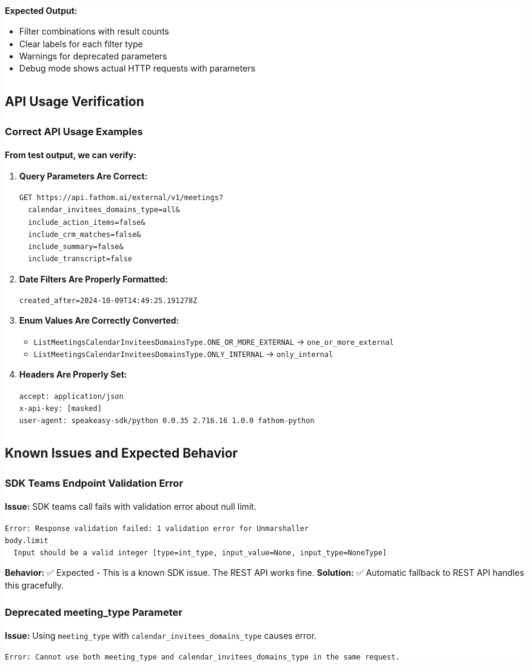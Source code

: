 **Expected Output:**
- Filter combinations with result counts
- Clear labels for each filter type
- Warnings for deprecated parameters
- Debug mode shows actual HTTP requests with parameters

## API Usage Verification

### Correct API Usage Examples

**From test output, we can verify:**

1. **Query Parameters Are Correct:**
   ```
   GET https://api.fathom.ai/external/v1/meetings?
     calendar_invitees_domains_type=all&
     include_action_items=false&
     include_crm_matches=false&
     include_summary=false&
     include_transcript=false
   ```

2. **Date Filters Are Properly Formatted:**
   ```
   created_after=2024-10-09T14:49:25.191278Z
   ```

3. **Enum Values Are Correctly Converted:**
   - `ListMeetingsCalendarInviteesDomainsType.ONE_OR_MORE_EXTERNAL` → `one_or_more_external`
   - `ListMeetingsCalendarInviteesDomainsType.ONLY_INTERNAL` → `only_internal`

4. **Headers Are Properly Set:**
   ```
   accept: application/json
   x-api-key: [masked]
   user-agent: speakeasy-sdk/python 0.0.35 2.716.16 1.0.0 fathom-python
   ```

## Known Issues and Expected Behavior

### SDK Teams Endpoint Validation Error
**Issue:** SDK teams call fails with validation error about null limit.
```
Error: Response validation failed: 1 validation error for Unmarshaller
body.limit
  Input should be a valid integer [type=int_type, input_value=None, input_type=NoneType]
```

**Behavior:** ✅ Expected - This is a known SDK issue. The REST API works fine.
**Solution:** ✅ Automatic fallback to REST API handles this gracefully.

### Deprecated meeting_type Parameter
**Issue:** Using `meeting_type` with `calendar_invitees_domains_type` causes error.
```
Error: Cannot use both meeting_type and calendar_invitees_domains_type in the same request.
```
